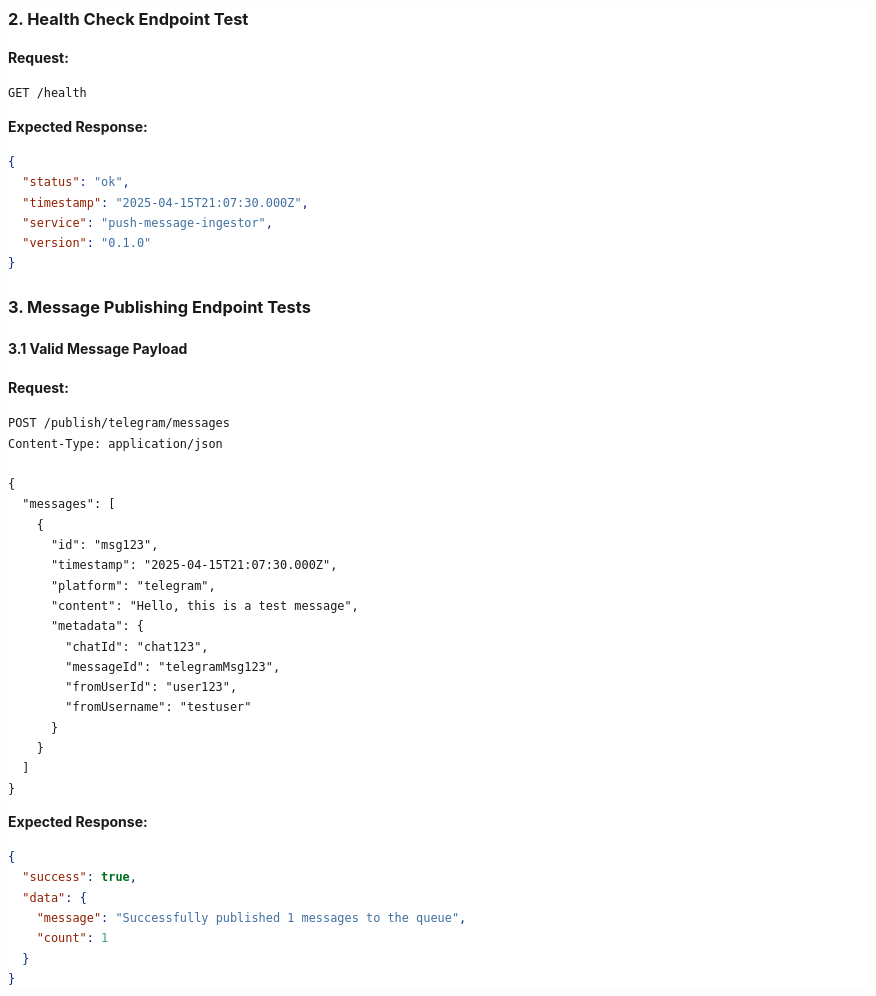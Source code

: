 ### 2. Health Check Endpoint Test

**Request:**

```
GET /health
```

**Expected Response:**

```json
{
  "status": "ok",
  "timestamp": "2025-04-15T21:07:30.000Z",
  "service": "push-message-ingestor",
  "version": "0.1.0"
}
```

### 3. Message Publishing Endpoint Tests

#### 3.1 Valid Message Payload

**Request:**

```
POST /publish/telegram/messages
Content-Type: application/json

{
  "messages": [
    {
      "id": "msg123",
      "timestamp": "2025-04-15T21:07:30.000Z",
      "platform": "telegram",
      "content": "Hello, this is a test message",
      "metadata": {
        "chatId": "chat123",
        "messageId": "telegramMsg123",
        "fromUserId": "user123",
        "fromUsername": "testuser"
      }
    }
  ]
}
```

**Expected Response:**

```json
{
  "success": true,
  "data": {
    "message": "Successfully published 1 messages to the queue",
    "count": 1
  }
}
```
